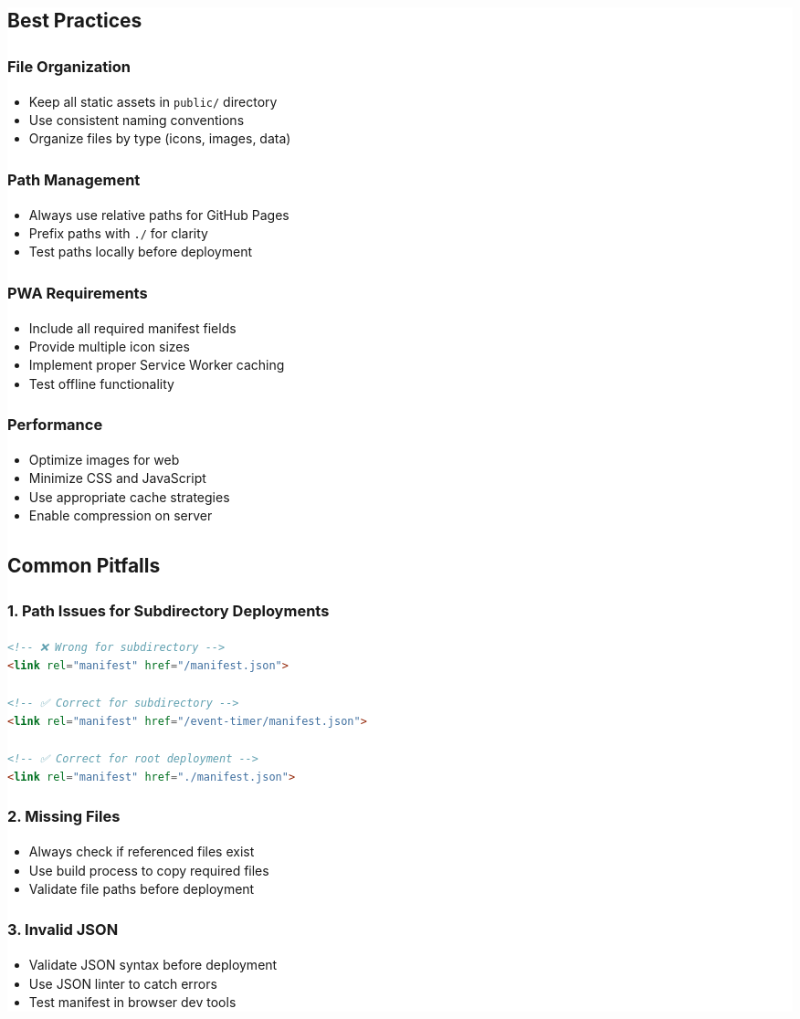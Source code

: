 ## Best Practices

### File Organization
- Keep all static assets in `public/` directory
- Use consistent naming conventions
- Organize files by type (icons, images, data)

### Path Management
- Always use relative paths for GitHub Pages
- Prefix paths with `./` for clarity
- Test paths locally before deployment

### PWA Requirements
- Include all required manifest fields
- Provide multiple icon sizes
- Implement proper Service Worker caching
- Test offline functionality

### Performance
- Optimize images for web
- Minimize CSS and JavaScript
- Use appropriate cache strategies
- Enable compression on server

## Common Pitfalls

### 1. Path Issues for Subdirectory Deployments
```html
<!-- ❌ Wrong for subdirectory -->
<link rel="manifest" href="/manifest.json">

<!-- ✅ Correct for subdirectory -->
<link rel="manifest" href="/event-timer/manifest.json">

<!-- ✅ Correct for root deployment -->
<link rel="manifest" href="./manifest.json">
```

### 2. Missing Files
- Always check if referenced files exist
- Use build process to copy required files
- Validate file paths before deployment

### 3. Invalid JSON
- Validate JSON syntax before deployment
- Use JSON linter to catch errors
- Test manifest in browser dev tools
